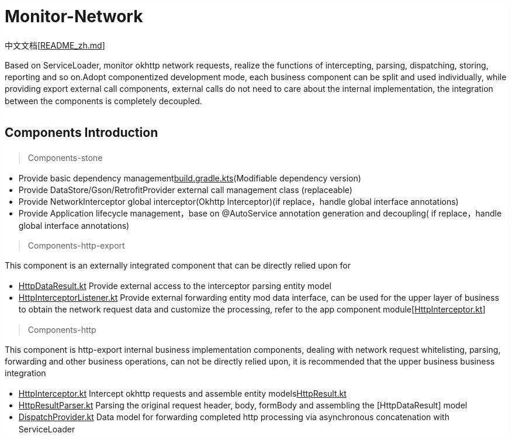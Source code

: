 # Monitor-Network

中文文档[[README_zh.md](README_zh.md)]

Based on ServiceLoader, monitor okhttp network requests, realize the functions of intercepting,
parsing, dispatching, storing, reporting and so on.Adopt componentized development mode, each
business component can be split and used individually, while providing export external call
components, external calls do not need to care about the internal implementation, the integration
between the components is completely decoupled.

## Components Introduction

> Components-stone

- Provide basic dependency management[build.gradle.kts](stone/build.gradle.kts)(Modifiable
  dependency version)
- Provide DataStore/Gson/RetrofitProvider external call management class (replaceable)
- Provide NetworkInterceptor global interceptor(Okhttp Interceptor)(if replace，handle global
  interface annotations)
- Provide Application lifecycle management，base on @AutoService annotation generation and
  decoupling(
  if replace，handle global interface annotations)

> Components-http-export

This component is an externally integrated component that can be directly relied upon for

- [HttpDataResult.kt](http-export%2Fsrc%2Fmain%2Fjava%2Fcom%2Fmanna%2Fmonitor%2Fhttp%2Fexport%2FHttpDataResult.kt)
  Provide external access to the interceptor parsing entity model
- [HttpInterceptorListener.kt](http-export%2Fsrc%2Fmain%2Fjava%2Fcom%2Fmanna%2Fmonitor%2Fhttp%2Fexport%2FHttpInterceptorListener.kt)
  Provide external forwarding entity mod data interface, can be used for the upper layer of business
  to obtain the network request data and customize the processing, refer to the app component
  module[[HttpInterceptor.kt](app%2Fsrc%2Fmain%2Fjava%2Fcom%2Fmanna%2Fmonitor%2Fnetwork%2Finterceptor%2FHttpInterceptor.kt)]

> Components-http

This component is http-export internal business implementation components, dealing with network
request whitelisting, parsing, forwarding and other business operations, can not be directly relied
upon, it is recommended that the upper business business integration

- [HttpInterceptor.kt](http%2Fsrc%2Fmain%2Fjava%2Fcom%2Fmanna%2Fmonitor%2Fhttp%2FHttpInterceptor.kt)
  Intercept okhttp requests and assemble entity
  models[HttpResult.kt](http%2Fsrc%2Fmain%2Fjava%2Fcom%2Fmanna%2Fmonitor%2Fhttp%2FHttpResult.kt)
- [HttpResultParser.kt](http%2Fsrc%2Fmain%2Fjava%2Fcom%2Fmanna%2Fmonitor%2Fhttp%2FHttpResultParser.kt)
  Parsing the original request header, body, formBody and assembling the [HttpDataResult] model
- [DispatchProvider.kt](http%2Fsrc%2Fmain%2Fjava%2Fcom%2Fmanna%2Fmonitor%2Fhttp%2FDispatchProvider.kt)
  Data model for forwarding completed http processing via asynchronous concatenation with
  ServiceLoader
